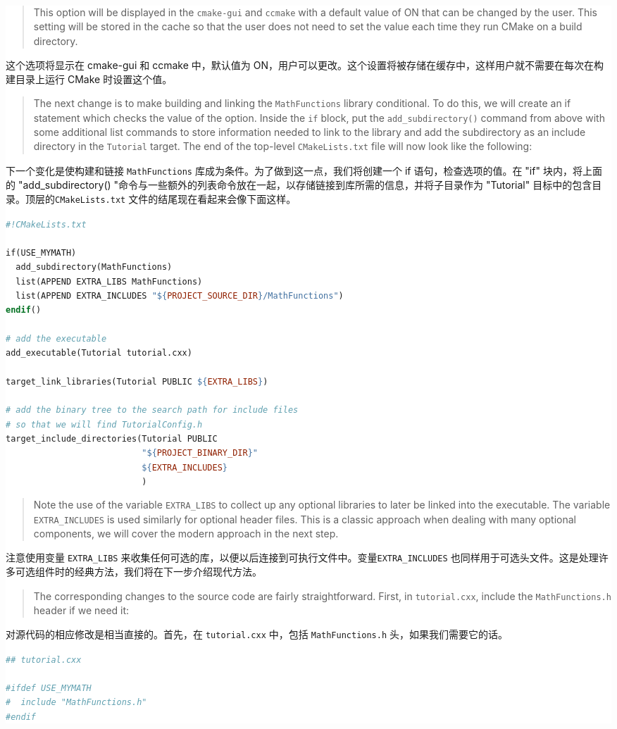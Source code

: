 > This option will be displayed in the `cmake-gui` and `ccmake` with a default value of ON that can be changed by the user. This setting will be stored in the cache so that the user does not need to set the value each time they run CMake on a build directory.

这个选项将显示在 cmake-gui 和 ccmake 中，默认值为 ON，用户可以更改。这个设置将被存储在缓存中，这样用户就不需要在每次在构建目录上运行 CMake 时设置这个值。

> The next change is to make building and linking the `MathFunctions` library conditional. To do this, we will create an if statement which checks the value of the option. Inside the `if` block, put the `add_subdirectory()` command from above with some additional list commands to store information needed to link to the library and add the subdirectory as an include directory in the `Tutorial` target. The end of the top-level `CMakeLists.txt` file will now look like the following:

下一个变化是使构建和链接 `MathFunctions` 库成为条件。为了做到这一点，我们将创建一个 if 语句，检查选项的值。在 "if" 块内，将上面的 "add_subdirectory() "命令与一些额外的列表命令放在一起，以存储链接到库所需的信息，并将子目录作为 "Tutorial" 目标中的包含目录。顶层的`CMakeLists.txt` 文件的结尾现在看起来会像下面这样。

```makefile
#!CMakeLists.txt

if(USE_MYMATH)
  add_subdirectory(MathFunctions)
  list(APPEND EXTRA_LIBS MathFunctions)
  list(APPEND EXTRA_INCLUDES "${PROJECT_SOURCE_DIR}/MathFunctions")
endif()

# add the executable
add_executable(Tutorial tutorial.cxx)

target_link_libraries(Tutorial PUBLIC ${EXTRA_LIBS})

# add the binary tree to the search path for include files
# so that we will find TutorialConfig.h
target_include_directories(Tutorial PUBLIC
                           "${PROJECT_BINARY_DIR}"
                           ${EXTRA_INCLUDES}
                           )
```

> Note the use of the variable `EXTRA_LIBS` to collect up any optional libraries to later be linked into the executable. The variable `EXTRA_INCLUDES` is used similarly for optional header files. This is a classic approach when dealing with many optional components, we will cover the modern approach in the next step.

注意使用变量 `EXTRA_LIBS` 来收集任何可选的库，以便以后连接到可执行文件中。变量`EXTRA_INCLUDES` 也同样用于可选头文件。这是处理许多可选组件时的经典方法，我们将在下一步介绍现代方法。

> The corresponding changes to the source code are fairly straightforward. First, in `tutorial.cxx`, include the `MathFunctions.h` header if we need it:

对源代码的相应修改是相当直接的。首先，在 `tutorial.cxx` 中，包括 `MathFunctions.h` 头，如果我们需要它的话。

```makefile
## tutorial.cxx

#ifdef USE_MYMATH
#  include "MathFunctions.h"
#endif
```
